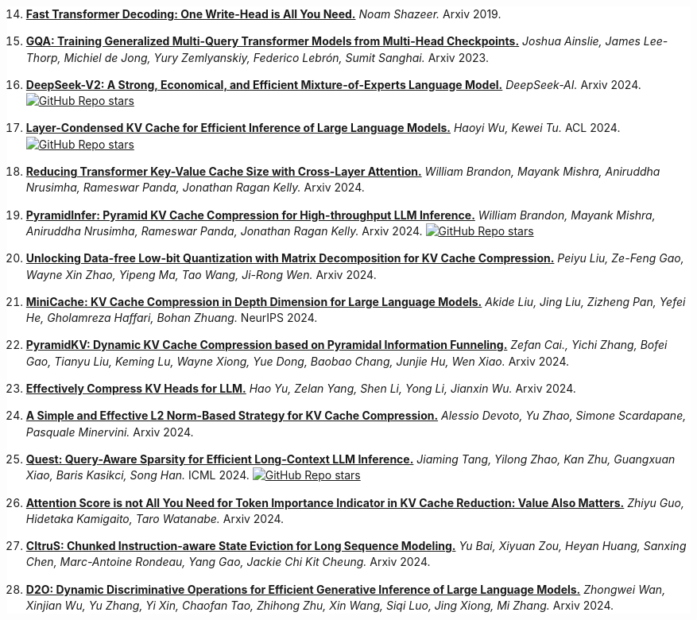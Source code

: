 14. [**Fast Transformer Decoding: One Write-Head is All You Need.**](https://arxiv.org/abs/1911.02150) _Noam Shazeer._ Arxiv 2019.

15. [**GQA: Training Generalized Multi-Query Transformer Models from Multi-Head Checkpoints.**](https://arxiv.org/abs/2305.13245) _Joshua Ainslie, James Lee-Thorp, Michiel de Jong, Yury Zemlyanskiy, Federico Lebrón, Sumit Sanghai._ Arxiv 2023.

16. [**DeepSeek-V2: A Strong, Economical, and Efficient Mixture-of-Experts Language Model.**](https://arxiv.org/abs/2405.04434) _DeepSeek-AI._ Arxiv 2024. [![GitHub Repo stars](https://img.shields.io/github/stars/deepseek-ai/DeepSeek-V2)](https://github.com/deepseek-ai/DeepSeek-V2)

17. [**Layer-Condensed KV Cache for Efficient Inference of Large Language Models.**](https://arxiv.org/abs/2405.10637) _Haoyi Wu, Kewei Tu._ ACL 2024. [![GitHub Repo stars](https://img.shields.io/github/stars/whyNLP/LCKV)](https://github.com/whyNLP/LCKV)

18. [**Reducing Transformer Key-Value Cache Size with Cross-Layer Attention.**](https://arxiv.org/abs/2405.12981) _William Brandon, Mayank Mishra, Aniruddha Nrusimha, Rameswar Panda, Jonathan Ragan Kelly._ Arxiv 2024.

19. [**PyramidInfer: Pyramid KV Cache Compression for High-throughput LLM Inference.**](https://arxiv.org/abs/2405.12532) _William Brandon, Mayank Mishra, Aniruddha Nrusimha, Rameswar Panda, Jonathan Ragan Kelly._ Arxiv 2024. [![GitHub Repo stars](https://img.shields.io/github/stars/mutonix/pyramidinfer)](https://github.com/mutonix/pyramidinfer)

20. [**Unlocking Data-free Low-bit Quantization with Matrix Decomposition for KV Cache Compression.**](https://arxiv.org/abs/2405.12591) _Peiyu Liu, Ze-Feng Gao, Wayne Xin Zhao, Yipeng Ma, Tao Wang, Ji-Rong Wen._ Arxiv 2024.

21. [**MiniCache: KV Cache Compression in Depth Dimension for Large Language Models.**](https://arxiv.org/abs/2405.14366) _Akide Liu, Jing Liu, Zizheng Pan, Yefei He, Gholamreza Haffari, Bohan Zhuang._ NeurIPS 2024.

22. [**PyramidKV: Dynamic KV Cache Compression based on Pyramidal Information Funneling.**](https://arxiv.org/abs/2406.02069) _Zefan Cai., Yichi Zhang, Bofei Gao, Tianyu Liu, Keming Lu, Wayne Xiong, Yue Dong, Baobao Chang, Junjie Hu, Wen Xiao._ Arxiv 2024.

23. [**Effectively Compress KV Heads for LLM.**](https://arxiv.org/abs/2406.07056) _Hao Yu, Zelan Yang, Shen Li, Yong Li, Jianxin Wu._ Arxiv 2024.

24. [**A Simple and Effective L2 Norm-Based Strategy for KV Cache Compression.**](https://arxiv.org/abs/2406.11430) _Alessio Devoto, Yu Zhao, Simone Scardapane, Pasquale Minervini._ Arxiv 2024.

25. [**Quest: Query-Aware Sparsity for Efficient Long-Context LLM Inference.**](https://arxiv.org/abs/2406.10774) _Jiaming Tang, Yilong Zhao, Kan Zhu, Guangxuan Xiao, Baris Kasikci, Song Han._ ICML 2024. [![GitHub Repo stars](https://img.shields.io/github/stars/mit-han-lab/Quest)](https://github.com/mit-han-lab/Quest)

26. [**Attention Score is not All You Need for Token Importance Indicator in KV Cache Reduction: Value Also Matters.**](https://arxiv.org/abs/2406.12335) _Zhiyu Guo, Hidetaka Kamigaito, Taro Watanabe._ Arxiv 2024.

27. [**CItruS: Chunked Instruction-aware State Eviction for Long Sequence Modeling.**](https://arxiv.org/abs/2406.12018) _Yu Bai, Xiyuan Zou, Heyan Huang, Sanxing Chen, Marc-Antoine Rondeau, Yang Gao, Jackie Chi Kit Cheung._ Arxiv 2024.

28. [**D2O: Dynamic Discriminative Operations for Efficient Generative Inference of Large Language Models.**](https://arxiv.org/abs/2406.13035) _Zhongwei Wan, Xinjian Wu, Yu Zhang, Yi Xin, Chaofan Tao, Zhihong Zhu, Xin Wang, Siqi Luo, Jing Xiong, Mi Zhang._ Arxiv 2024.
